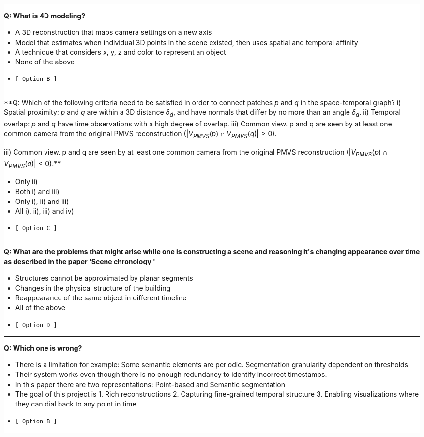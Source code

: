 
---

**Q: What is 4D modeling?**
- A 3D reconstruction that maps camera settings on a new axis
- Model that estimates when individual 3D points in the scene existed, then uses spatial and temporal affinity
- A technique that considers x, y, z and color to represent an object
- None of the above
* `[ Option B ]`


---

**Q: Which of the following criteria need to be satisfied in order to connect patches $p$ and $q$ in the space-temporal graph?
i) Spatial proximity: $p$ and $q$ are within a 3D distance $\delta_{d}$, and have normals that differ by no more than an angle $\delta_{d}$.
ii) Temporal overlap: $p$ and $q$ have time observations with a high degree of overlap.
iii) Common view. p and q are seen by at least one common camera from the original
PMVS reconstruction $(|V_{PMVS}(p) \cap V_{PMVS}(q)| > 0)$.

iii) Common view. p and q are seen by at least one common camera from the original
PMVS reconstruction $(|V_{PMVS}(p) \cap V_{PMVS}(q)| < 0)$.**
- Only ii)
- Both i) and iii) 
- Only i), ii) and iii)
- All  i), ii), iii) and iv) 
* `[ Option C ]`


---

**Q: What are the problems that might arise while one is constructing a scene and reasoning it's changing appearance over time as described in the paper 'Scene chronology '**
- Structures cannot be approximated by planar segments
- Changes in the physical structure of the building
- Reappearance of the same object in different timeline
- All of the above
* `[ Option D ]`


---

**Q: Which one is wrong?**
- There is a limitation for example: Some semantic elements are periodic. Segmentation granularity dependent on thresholds
- Their system works even though there is no enough redundancy to identify
incorrect timestamps.
- In this paper there are two representations:  Point-based and Semantic segmentation 
- The goal of this project is 1. Rich reconstructions 2. Capturing fine-grained temporal structure 3. Enabling visualizations where they can dial back
to any point in time
* `[ Option B ]`


---

